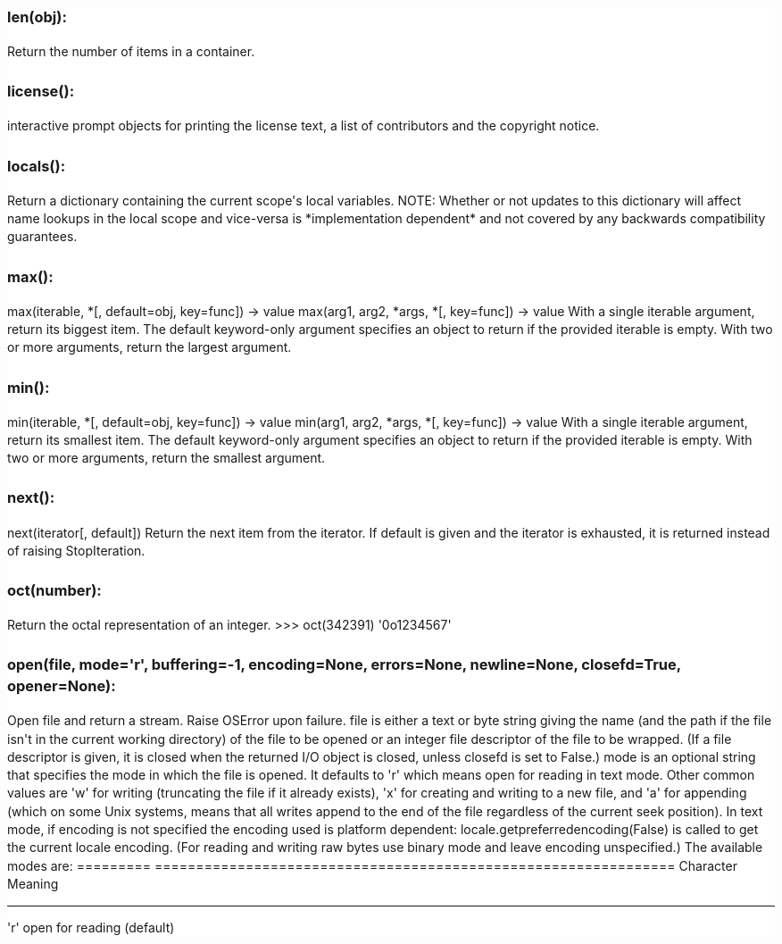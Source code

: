 ### len(obj):
Return the number of items in a container.

### license():
interactive prompt objects for printing the license text, a list of
    contributors and the copyright notice.

### locals():
Return a dictionary containing the current scope's local variables.
NOTE: Whether or not updates to this dictionary will affect name lookups in
the local scope and vice-versa is \*implementation dependent\* and not
covered by any backwards compatibility guarantees.

### max():
max(iterable, \*[, default=obj, key=func]) -> value
max(arg1, arg2, \*args, \*[, key=func]) -> value
With a single iterable argument, return its biggest item. The
default keyword-only argument specifies an object to return if
the provided iterable is empty.
With two or more arguments, return the largest argument.

### min():
min(iterable, \*[, default=obj, key=func]) -> value
min(arg1, arg2, \*args, \*[, key=func]) -> value
With a single iterable argument, return its smallest item. The
default keyword-only argument specifies an object to return if
the provided iterable is empty.
With two or more arguments, return the smallest argument.

### next():
next(iterator[, default])
Return the next item from the iterator. If default is given and the iterator
is exhausted, it is returned instead of raising StopIteration.

### oct(number):
Return the octal representation of an integer.
   \>\>\> oct(342391)
   '0o1234567'

### open(file, mode='r', buffering=-1, encoding=None, errors=None, newline=None, closefd=True, opener=None):
Open file and return a stream.  Raise OSError upon failure.
file is either a text or byte string giving the name (and the path
if the file isn't in the current working directory) of the file to
be opened or an integer file descriptor of the file to be
wrapped. (If a file descriptor is given, it is closed when the
returned I/O object is closed, unless closefd is set to False.)
mode is an optional string that specifies the mode in which the file
is opened. It defaults to 'r' which means open for reading in text
mode.  Other common values are 'w' for writing (truncating the file if
it already exists), 'x' for creating and writing to a new file, and
'a' for appending (which on some Unix systems, means that all writes
append to the end of the file regardless of the current seek position).
In text mode, if encoding is not specified the encoding used is platform
dependent: locale.getpreferredencoding(False) is called to get the
current locale encoding. (For reading and writing raw bytes use binary
mode and leave encoding unspecified.) The available modes are:
========= ===============================================================
Character Meaning
--------- ---------------------------------------------------------------
'r'       open for reading (default)